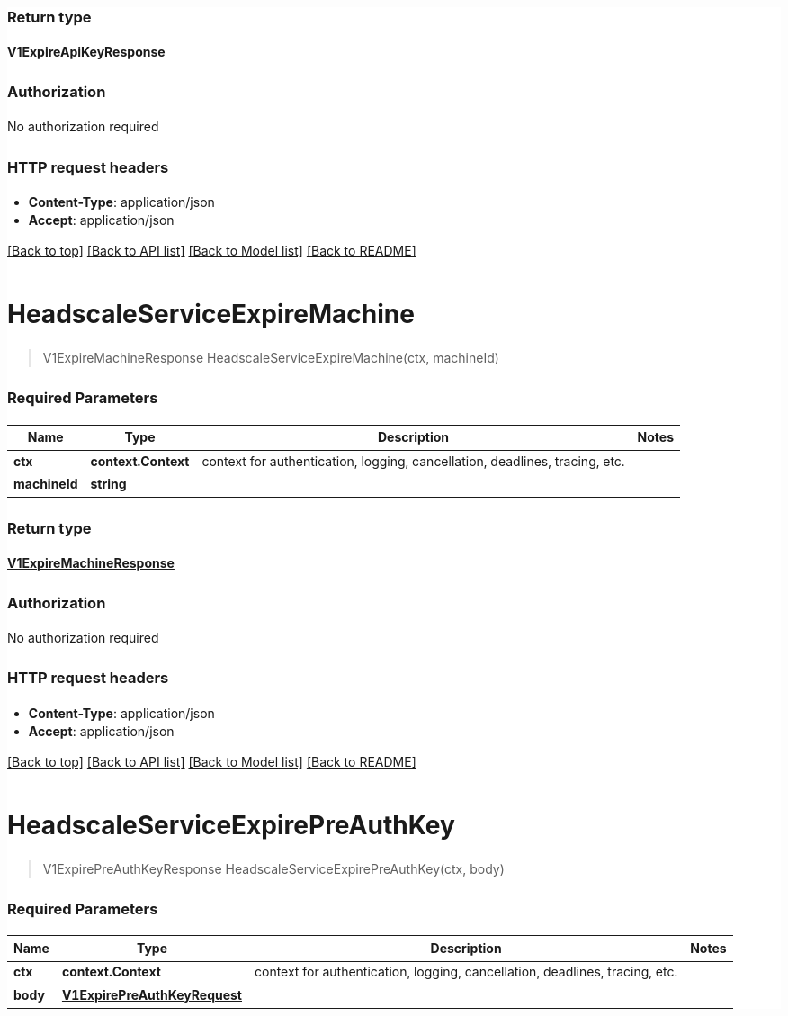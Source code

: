 ### Return type

[**V1ExpireApiKeyResponse**](v1ExpireApiKeyResponse.md)

### Authorization

No authorization required

### HTTP request headers

 - **Content-Type**: application/json
 - **Accept**: application/json

[[Back to top]](#) [[Back to API list]](../README.md#documentation-for-api-endpoints) [[Back to Model list]](../README.md#documentation-for-models) [[Back to README]](../README.md)

# **HeadscaleServiceExpireMachine**
> V1ExpireMachineResponse HeadscaleServiceExpireMachine(ctx, machineId)


### Required Parameters

Name | Type | Description  | Notes
------------- | ------------- | ------------- | -------------
 **ctx** | **context.Context** | context for authentication, logging, cancellation, deadlines, tracing, etc.
  **machineId** | **string**|  | 

### Return type

[**V1ExpireMachineResponse**](v1ExpireMachineResponse.md)

### Authorization

No authorization required

### HTTP request headers

 - **Content-Type**: application/json
 - **Accept**: application/json

[[Back to top]](#) [[Back to API list]](../README.md#documentation-for-api-endpoints) [[Back to Model list]](../README.md#documentation-for-models) [[Back to README]](../README.md)

# **HeadscaleServiceExpirePreAuthKey**
> V1ExpirePreAuthKeyResponse HeadscaleServiceExpirePreAuthKey(ctx, body)


### Required Parameters

Name | Type | Description  | Notes
------------- | ------------- | ------------- | -------------
 **ctx** | **context.Context** | context for authentication, logging, cancellation, deadlines, tracing, etc.
  **body** | [**V1ExpirePreAuthKeyRequest**](V1ExpirePreAuthKeyRequest.md)|  | 
